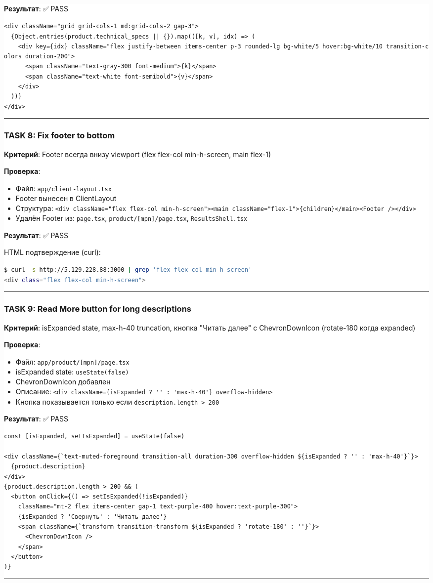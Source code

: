 **Результат**: ✅ PASS
```tsx
<div className="grid grid-cols-1 md:grid-cols-2 gap-3">
  {Object.entries(product.technical_specs || {}).map(([k, v], idx) => (
    <div key={idx} className="flex justify-between items-center p-3 rounded-lg bg-white/5 hover:bg-white/10 transition-colors duration-200">
      <span className="text-gray-300 font-medium">{k}</span>
      <span className="text-white font-semibold">{v}</span>
    </div>
  ))}
</div>
```

---

### TASK 8: Fix footer to bottom
**Критерий**: Footer всегда внизу viewport (flex flex-col min-h-screen, main flex-1)

**Проверка**:
- Файл: `app/client-layout.tsx`
- Footer вынесен в ClientLayout
- Структура: `<div className="flex flex-col min-h-screen"><main className="flex-1">{children}</main><Footer /></div>`
- Удалён Footer из: `page.tsx`, `product/[mpn]/page.tsx`, `ResultsShell.tsx`

**Результат**: ✅ PASS

HTML подтверждение (curl):
```bash
$ curl -s http://5.129.228.88:3000 | grep 'flex flex-col min-h-screen'
<div class="flex flex-col min-h-screen">
```

---

### TASK 9: Read More button for long descriptions
**Критерий**: isExpanded state, max-h-40 truncation, кнопка "Читать далее" с ChevronDownIcon (rotate-180 когда expanded)

**Проверка**:
- Файл: `app/product/[mpn]/page.tsx`
- isExpanded state: `useState(false)`
- ChevronDownIcon добавлен
- Описание: `<div className={isExpanded ? '' : 'max-h-40'} overflow-hidden>`
- Кнопка показывается только если `description.length > 200`

**Результат**: ✅ PASS
```tsx
const [isExpanded, setIsExpanded] = useState(false)

<div className={`text-muted-foreground transition-all duration-300 overflow-hidden ${isExpanded ? '' : 'max-h-40'}`}>
  {product.description}
</div>
{product.description.length > 200 && (
  <button onClick={() => setIsExpanded(!isExpanded)}
    className="mt-2 flex items-center gap-1 text-purple-400 hover:text-purple-300">
    {isExpanded ? 'Свернуть' : 'Читать далее'}
    <span className={`transform transition-transform ${isExpanded ? 'rotate-180' : ''}`}>
      <ChevronDownIcon />
    </span>
  </button>
)}
```

---